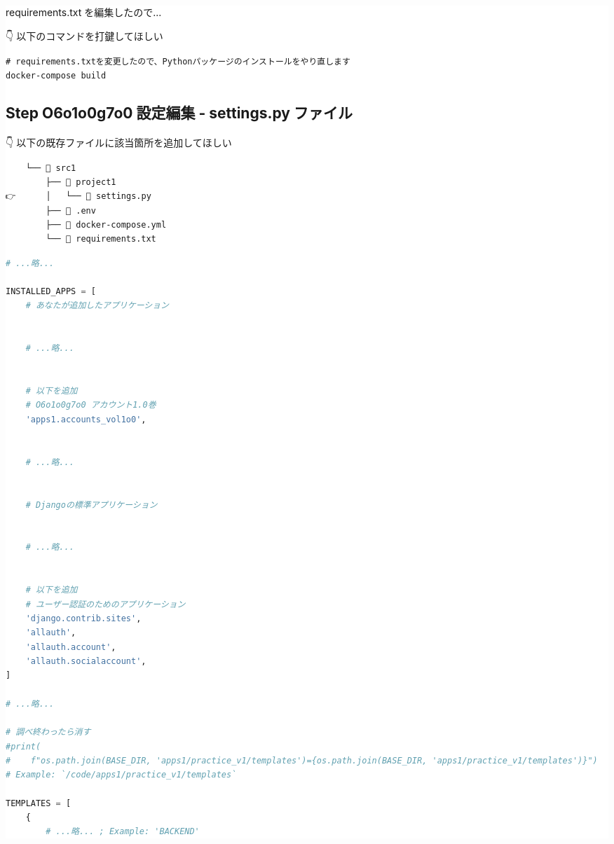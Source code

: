 requirements.txt を編集したので...  

👇 以下のコマンドを打鍵してほしい  

```shell
# requirements.txtを変更したので、Pythonパッケージのインストールをやり直します
docker-compose build
```

## Step O6o1o0g7o0 設定編集 - settings.py ファイル

👇 以下の既存ファイルに該当箇所を追加してほしい  

```plaintext
    └── 📂 src1
        ├── 📂 project1
👉      │   └── 📄 settings.py
        ├── 📄 .env
        ├── 🐳 docker-compose.yml
        └── 📄 requirements.txt
```

```py
# ...略...

INSTALLED_APPS = [
    # あなたが追加したアプリケーション


    # ...略...


    # 以下を追加
    # O6o1o0g7o0 アカウント1.0巻
    'apps1.accounts_vol1o0',


    # ...略...


    # Djangoの標準アプリケーション


    # ...略...


    # 以下を追加
    # ユーザー認証のためのアプリケーション
    'django.contrib.sites',
    'allauth',
    'allauth.account',
    'allauth.socialaccount',
]

# ...略...

# 調べ終わったら消す
#print(
#    f"os.path.join(BASE_DIR, 'apps1/practice_v1/templates')={os.path.join(BASE_DIR, 'apps1/practice_v1/templates')}")
# Example: `/code/apps1/practice_v1/templates`

TEMPLATES = [
    {
        # ...略... ; Example: 'BACKEND'

```